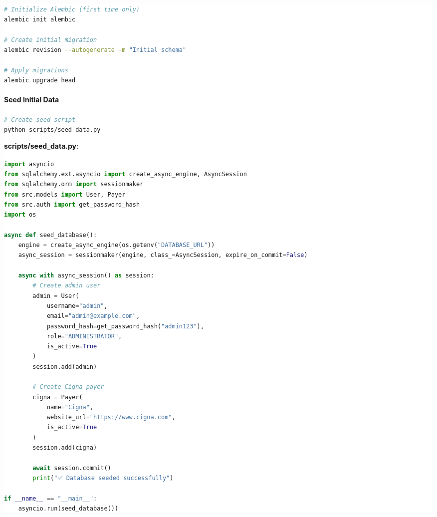 ```bash
# Initialize Alembic (first time only)
alembic init alembic

# Create initial migration
alembic revision --autogenerate -m "Initial schema"

# Apply migrations
alembic upgrade head
```

#### Seed Initial Data

```bash
# Create seed script
python scripts/seed_data.py
```

**scripts/seed_data.py**:
```python
import asyncio
from sqlalchemy.ext.asyncio import create_async_engine, AsyncSession
from sqlalchemy.orm import sessionmaker
from src.models import User, Payer
from src.auth import get_password_hash
import os

async def seed_database():
    engine = create_async_engine(os.getenv("DATABASE_URL"))
    async_session = sessionmaker(engine, class_=AsyncSession, expire_on_commit=False)
    
    async with async_session() as session:
        # Create admin user
        admin = User(
            username="admin",
            email="admin@example.com",
            password_hash=get_password_hash("admin123"),
            role="ADMINISTRATOR",
            is_active=True
        )
        session.add(admin)
        
        # Create Cigna payer
        cigna = Payer(
            name="Cigna",
            website_url="https://www.cigna.com",
            is_active=True
        )
        session.add(cigna)
        
        await session.commit()
        print("✅ Database seeded successfully")

if __name__ == "__main__":
    asyncio.run(seed_database())
```
